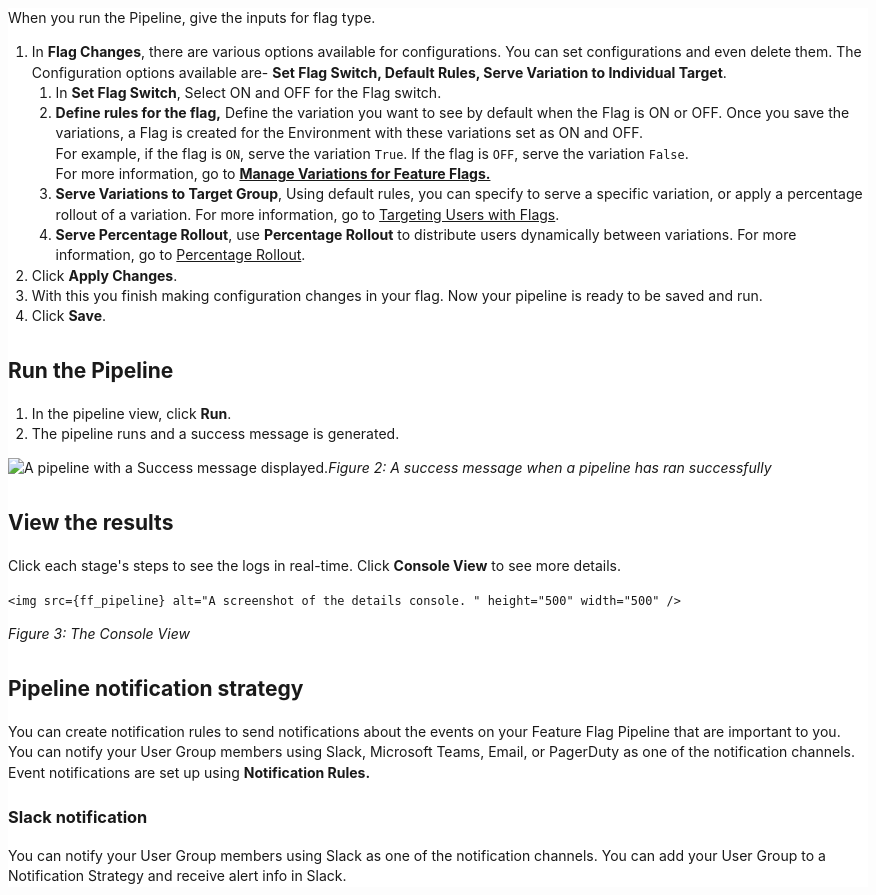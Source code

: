 When you run the Pipeline, give the inputs for flag type.

1. In **Flag Changes**, there are various options available for configurations. You can set configurations and even delete them. The Configuration options available are- **Set Flag Switch, Default Rules, Serve Variation to Individual Target**.
	1. In **Set Flag Switch**, Select ON and OFF for the Flag switch.
	2. **Define rules for the flag,** Define the variation you want to see by default when the Flag is ON or OFF. Once you save the variations, a Flag is created for the Environment with these variations set as ON and OFF.  
	For example, if the flag is `ON`, serve the variation `True`. If the flag is `OFF`, serve the variation `False`.  
	For more information, go to [**Manage Variations for Feature Flags.**](../update-feature-flags/manage-variations.md)
	3. **Serve Variations to Target Group**, Using default rules, you can specify to serve a specific variation, or apply a percentage rollout of a variation. For more information, go to [Targeting Users with Flags](../ff-target-management/targeting-users-with-flags.md).
	4. **Serve Percentage Rollout**, use **Percentage Rollout** to distribute users dynamically between variations. For more information, go to [Percentage Rollout](../ff-target-management/targeting-users-with-flags.md#percentage-rollouts).
2. Click **Apply Changes**.
3. With this you finish making configuration changes in your flag. Now your pipeline is ready to be saved and run.
4. Click **Save**.

## Run the Pipeline

1. In the pipeline view, click **Run**.
2. The pipeline runs and a success message is generated.

![A pipeline with a Success message displayed.](./static/1-build-feature-flag-pipeline-06.png)*Figure 2: A success message when a pipeline has ran successfully*

## View the results

Click each stage's steps to see the logs in real-time. Click **Console View** to see more details.

```mdx-code-block
<img src={ff_pipeline} alt="A screenshot of the details console. " height="500" width="500" />
``` 

*Figure 3: The Console View*

## Pipeline notification strategy

You can create notification rules to send notifications about the events on your Feature Flag Pipeline that are important to you. You can notify your User Group members using Slack, Microsoft Teams, Email, or PagerDuty as one of the notification channels. Event notifications are set up using **Notification Rules.**

### Slack notification

You can notify your User Group members using Slack as one of the notification channels. You can add your User Group to a Notification Strategy and receive alert info in Slack.
